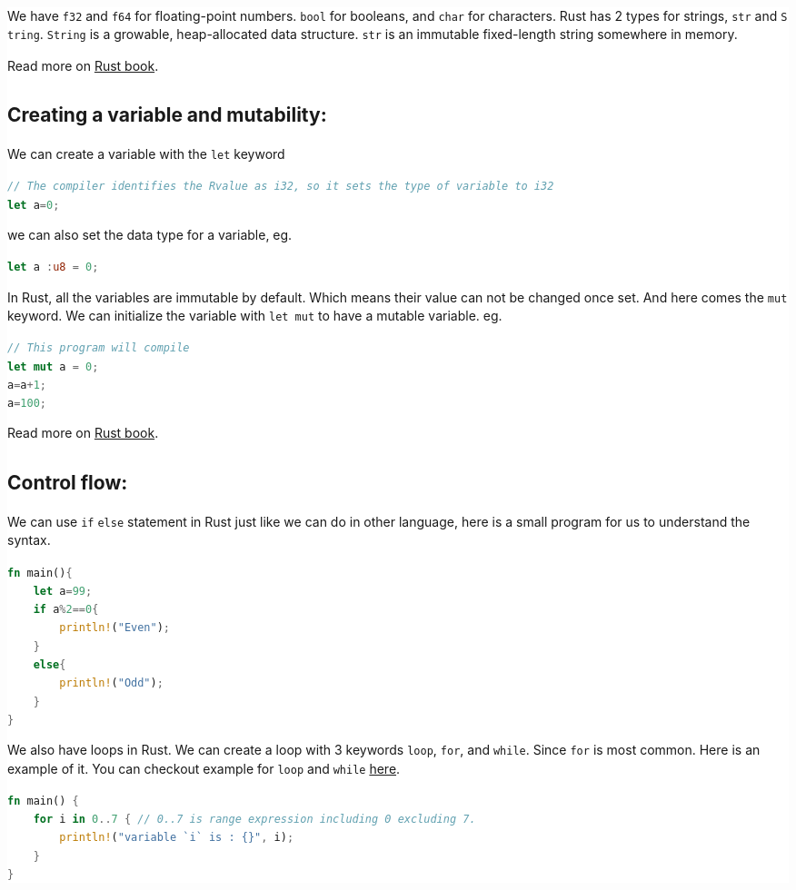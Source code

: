 We have `f32` and `f64` for floating-point numbers. `bool` for booleans, and `char` for characters.
Rust has 2 types for strings, `str` and `String`. `String` is a growable, heap-allocated data structure. `str` is an immutable fixed-length string somewhere in memory.

Read more on [Rust book](https://doc.Rust-lang.org/book/ch03-02-data-types.html).

## Creating a variable and mutability:
We can create a variable with the `let` keyword

```rust
// The compiler identifies the Rvalue as i32, so it sets the type of variable to i32
let a=0;
```

we can also set the data type for a variable, eg.

```rust
let a :u8 = 0;
```

In Rust, all the variables are immutable by default. Which means their value can not be changed once set.
And here comes the `mut` keyword. We can initialize the variable with `let mut` to have a mutable variable. eg.

```rust
// This program will compile
let mut a = 0;
a=a+1;
a=100;
```

Read more on [Rust book](https://doc.Rust-lang.org/book/ch03-01-variables-and-mutability.html).

## Control flow:
We can use `if` `else` statement in Rust just like we can do in other language, here is a small program for us to understand the syntax.

```rust
fn main(){
    let a=99;
    if a%2==0{
        println!("Even");
    }
    else{
        println!("Odd");
    }
}
```

We also have loops in Rust. We can create a loop with 3 keywords `loop`, `for`, and `while`. Since `for` is most common. Here is an example of it. You can checkout example for `loop` and `while` [here](https://doc.Rust-lang.org/book/ch03-05-control-flow.html#repeating-code-with-loop).

```rust
fn main() {
    for i in 0..7 { // 0..7 is range expression including 0 excluding 7.
        println!("variable `i` is : {}", i);
    }
}
```
